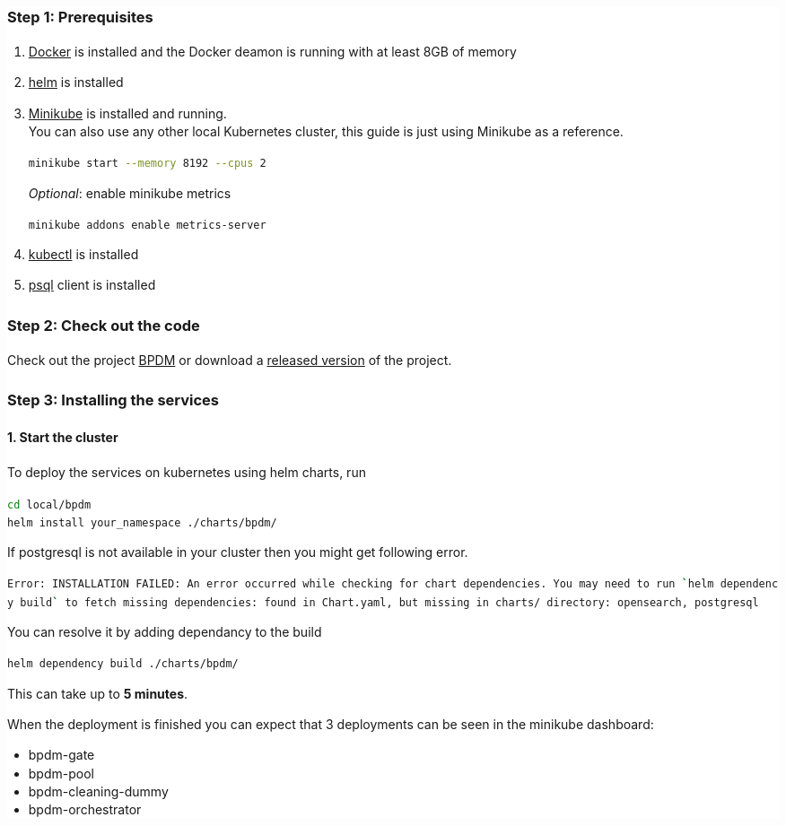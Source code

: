 ### Step 1: Prerequisites

1. [Docker](https://docs.docker.com/get-docker/) is installed and the Docker deamon is running with at least 8GB of memory
2. [helm](https://helm.sh/docs/intro/install/) is installed
3. [Minikube](https://minikube.sigs.k8s.io/docs/start/) is installed and running.  
   You can also use any other local Kubernetes cluster, this guide is just using Minikube as a reference.

   ```bash
   minikube start --memory 8192 --cpus 2 
   ```

   _Optional_: enable minikube metrics

   ```bash
   minikube addons enable metrics-server
   ```

4. [kubectl](https://kubernetes.io/docs/tasks/tools/) is installed
5. [psql](https://www.compose.com/articles/postgresql-tips-installing-the-postgresql-client/) client is installed

### Step 2: Check out the code

Check out the project [BPDM](https://github.com/eclipse-tractusx/bpdm) or download a [released version](https://github.com/eclipse-tractusx/bpdm/releases) of the project.

### Step 3: Installing the services

#### 1. Start the cluster

To deploy the services on kubernetes using helm charts, run

```bash
cd local/bpdm
helm install your_namespace ./charts/bpdm/
```

If postgresql is not available in your cluster then you might get following error.

```bash
Error: INSTALLATION FAILED: An error occurred while checking for chart dependencies. You may need to run `helm dependency build` to fetch missing dependencies: found in Chart.yaml, but missing in charts/ directory: opensearch, postgresql
```

You can resolve it by adding dependancy to the build

```bash
helm dependency build ./charts/bpdm/
```

This can take up to **5 minutes**.

When the deployment is finished you can expect that 3 deployments can be seen in the minikube dashboard:

* bpdm-gate
* bpdm-pool
* bpdm-cleaning-dummy
* bpdm-orchestrator
